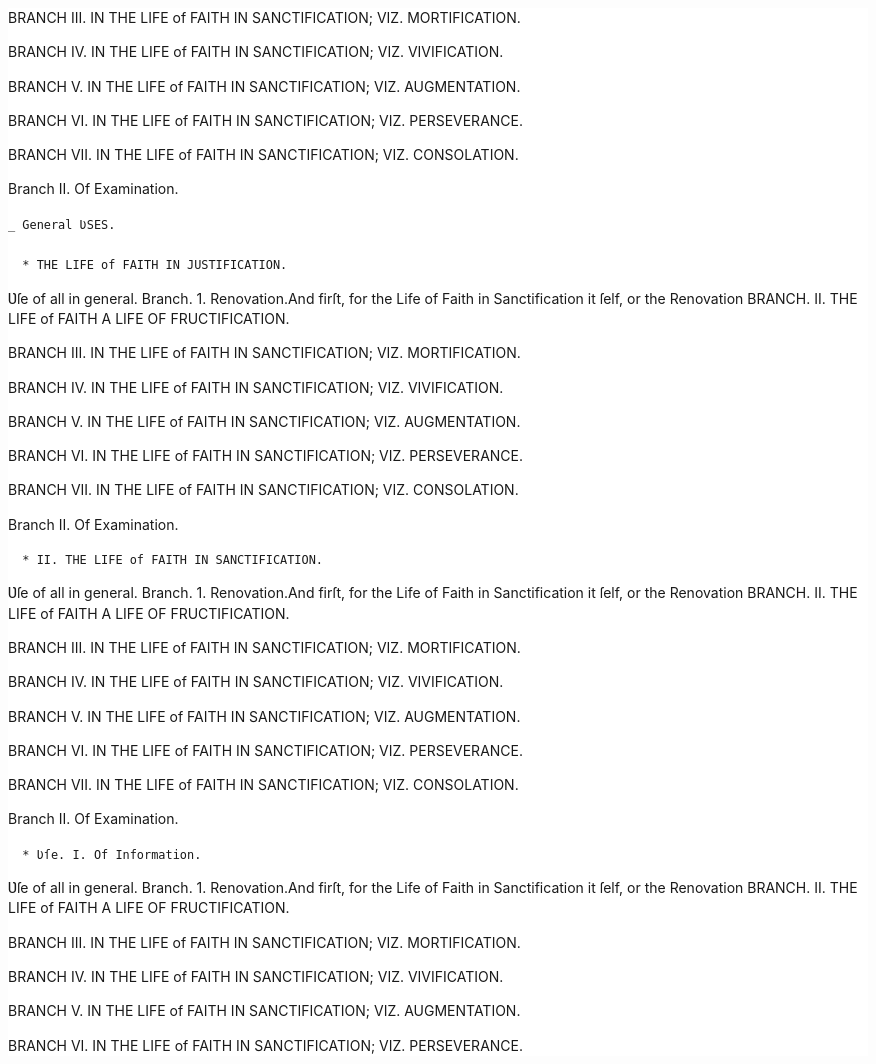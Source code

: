 BRANCH III. IN THE LIFE of FAITH IN SANCTIFICATION; VIZ. MORTIFICATION.

BRANCH IV. IN THE LIFE of FAITH IN SANCTIFICATION; VIZ. VIVIFICATION.

BRANCH V. IN THE LIFE of FAITH IN SANCTIFICATION; VIZ. AUGMENTATION.

BRANCH VI. IN THE LIFE of FAITH IN SANCTIFICATION; VIZ. PERSEVERANCE.

BRANCH VII. IN THE LIFE of FAITH IN SANCTIFICATION; VIZ. CONSOLATION.

Branch II. Of Examination.

    _ General ƲSES.

      * THE LIFE of FAITH IN JUSTIFICATION.

Ʋſe of all in general.
Branch. 1. Renovation.And firſt, for the Life of Faith in Sanctification it ſelf, or the Renovation 
BRANCH. II. THE LIFE of FAITH A LIFE OF FRUCTIFICATION.

BRANCH III. IN THE LIFE of FAITH IN SANCTIFICATION; VIZ. MORTIFICATION.

BRANCH IV. IN THE LIFE of FAITH IN SANCTIFICATION; VIZ. VIVIFICATION.

BRANCH V. IN THE LIFE of FAITH IN SANCTIFICATION; VIZ. AUGMENTATION.

BRANCH VI. IN THE LIFE of FAITH IN SANCTIFICATION; VIZ. PERSEVERANCE.

BRANCH VII. IN THE LIFE of FAITH IN SANCTIFICATION; VIZ. CONSOLATION.

Branch II. Of Examination.

      * II. THE LIFE of FAITH IN SANCTIFICATION.

Ʋſe of all in general.
Branch. 1. Renovation.And firſt, for the Life of Faith in Sanctification it ſelf, or the Renovation 
BRANCH. II. THE LIFE of FAITH A LIFE OF FRUCTIFICATION.

BRANCH III. IN THE LIFE of FAITH IN SANCTIFICATION; VIZ. MORTIFICATION.

BRANCH IV. IN THE LIFE of FAITH IN SANCTIFICATION; VIZ. VIVIFICATION.

BRANCH V. IN THE LIFE of FAITH IN SANCTIFICATION; VIZ. AUGMENTATION.

BRANCH VI. IN THE LIFE of FAITH IN SANCTIFICATION; VIZ. PERSEVERANCE.

BRANCH VII. IN THE LIFE of FAITH IN SANCTIFICATION; VIZ. CONSOLATION.

Branch II. Of Examination.

      * Ʋſe. I. Of Information.

Ʋſe of all in general.
Branch. 1. Renovation.And firſt, for the Life of Faith in Sanctification it ſelf, or the Renovation 
BRANCH. II. THE LIFE of FAITH A LIFE OF FRUCTIFICATION.

BRANCH III. IN THE LIFE of FAITH IN SANCTIFICATION; VIZ. MORTIFICATION.

BRANCH IV. IN THE LIFE of FAITH IN SANCTIFICATION; VIZ. VIVIFICATION.

BRANCH V. IN THE LIFE of FAITH IN SANCTIFICATION; VIZ. AUGMENTATION.

BRANCH VI. IN THE LIFE of FAITH IN SANCTIFICATION; VIZ. PERSEVERANCE.
